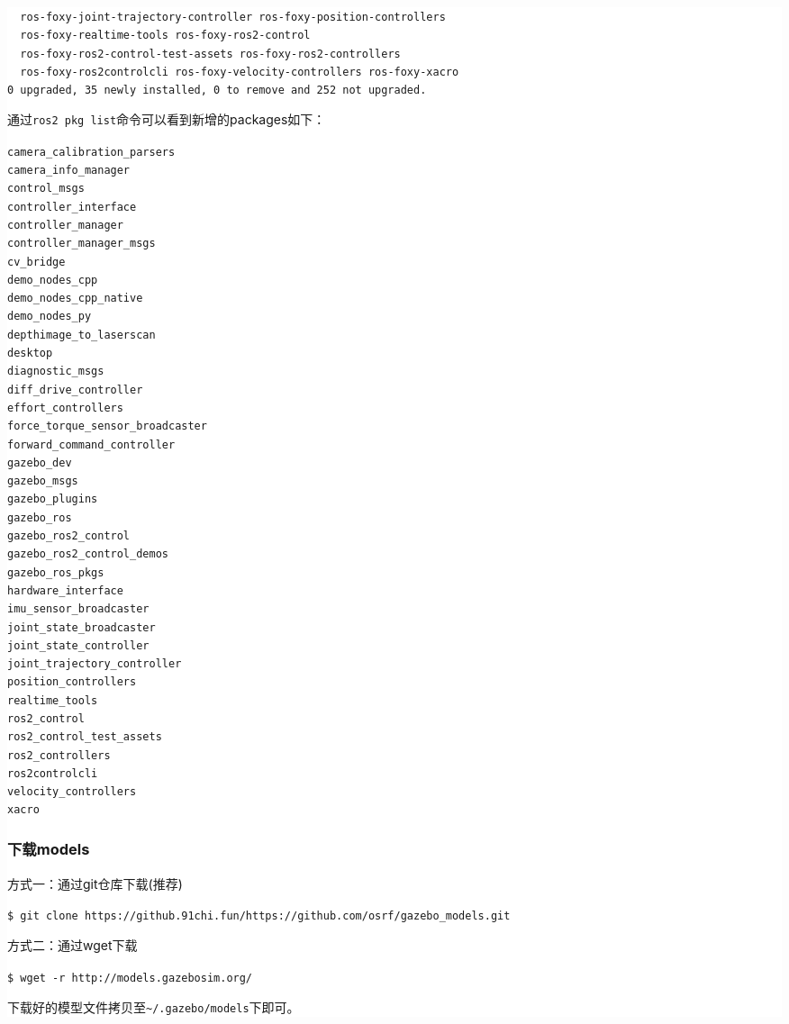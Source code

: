 ```shell
  ros-foxy-joint-trajectory-controller ros-foxy-position-controllers
  ros-foxy-realtime-tools ros-foxy-ros2-control
  ros-foxy-ros2-control-test-assets ros-foxy-ros2-controllers
  ros-foxy-ros2controlcli ros-foxy-velocity-controllers ros-foxy-xacro
0 upgraded, 35 newly installed, 0 to remove and 252 not upgraded.
```
 通过`ros2 pkg list`命令可以看到新增的packages如下：
```shell
camera_calibration_parsers
camera_info_manager
control_msgs
controller_interface
controller_manager
controller_manager_msgs
cv_bridge
demo_nodes_cpp
demo_nodes_cpp_native
demo_nodes_py
depthimage_to_laserscan
desktop
diagnostic_msgs
diff_drive_controller
effort_controllers
force_torque_sensor_broadcaster
forward_command_controller
gazebo_dev
gazebo_msgs
gazebo_plugins
gazebo_ros
gazebo_ros2_control
gazebo_ros2_control_demos
gazebo_ros_pkgs
hardware_interface
imu_sensor_broadcaster
joint_state_broadcaster
joint_state_controller
joint_trajectory_controller
position_controllers
realtime_tools
ros2_control
ros2_control_test_assets
ros2_controllers
ros2controlcli
velocity_controllers
xacro
```
### 下载models
方式一：通过git仓库下载(推荐)
```shell
$ git clone https://github.91chi.fun/https://github.com/osrf/gazebo_models.git
```
方式二：通过wget下载
```shell
$ wget -r http://models.gazebosim.org/
```
下载好的模型文件拷贝至`~/.gazebo/models`下即可。
